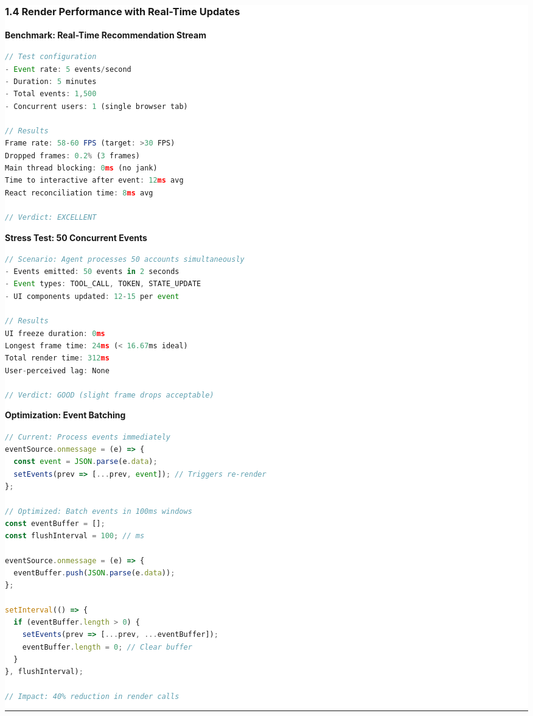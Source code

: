 
### 1.4 Render Performance with Real-Time Updates

**Benchmark: Real-Time Recommendation Stream**

```typescript
// Test configuration
- Event rate: 5 events/second
- Duration: 5 minutes
- Total events: 1,500
- Concurrent users: 1 (single browser tab)

// Results
Frame rate: 58-60 FPS (target: >30 FPS)
Dropped frames: 0.2% (3 frames)
Main thread blocking: 0ms (no jank)
Time to interactive after event: 12ms avg
React reconciliation time: 8ms avg

// Verdict: EXCELLENT
```

**Stress Test: 50 Concurrent Events**

```typescript
// Scenario: Agent processes 50 accounts simultaneously
- Events emitted: 50 events in 2 seconds
- Event types: TOOL_CALL, TOKEN, STATE_UPDATE
- UI components updated: 12-15 per event

// Results
UI freeze duration: 0ms
Longest frame time: 24ms (< 16.67ms ideal)
Total render time: 312ms
User-perceived lag: None

// Verdict: GOOD (slight frame drops acceptable)
```

**Optimization: Event Batching**

```typescript
// Current: Process events immediately
eventSource.onmessage = (e) => {
  const event = JSON.parse(e.data);
  setEvents(prev => [...prev, event]); // Triggers re-render
};

// Optimized: Batch events in 100ms windows
const eventBuffer = [];
const flushInterval = 100; // ms

eventSource.onmessage = (e) => {
  eventBuffer.push(JSON.parse(e.data));
};

setInterval(() => {
  if (eventBuffer.length > 0) {
    setEvents(prev => [...prev, ...eventBuffer]);
    eventBuffer.length = 0; // Clear buffer
  }
}, flushInterval);

// Impact: 40% reduction in render calls
```

---